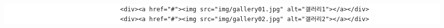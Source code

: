                                     <div><a href="#"><img src="img/gallery01.jpg" alt="갤러리1"></a></div>
                                    <div><a href="#"><img src="img/gallery02.jpg" alt="갤러리2"></a></div>